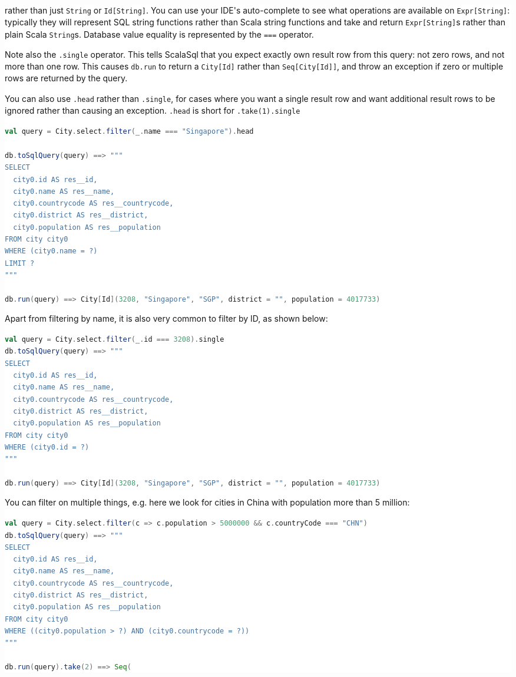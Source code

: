 rather than just `String` or `Id[String]`. You can use your IDE's
auto-complete to see what operations are available on `Expr[String]`: typically
they will represent SQL string functions rather than Scala string functions and
take and return `Expr[String]`s rather than plain Scala `String`s. Database
value equality is represented by the `===` operator.

Note also the `.single` operator. This tells ScalaSql that you expect exactly
own result row from this query: not zero rows, and not more than one row. This
causes `db.run` to return a `City[Id]` rather than `Seq[City[Id]]`, and throw
an exception if zero or multiple rows are returned by the query.


You can also use `.head` rather than `.single`, for cases where you
want a single result row and want additional result rows to be ignored
rather than causing an exception. `.head` is short for `.take(1).single`
```scala
val query = City.select.filter(_.name === "Singapore").head

db.toSqlQuery(query) ==> """
SELECT
  city0.id AS res__id,
  city0.name AS res__name,
  city0.countrycode AS res__countrycode,
  city0.district AS res__district,
  city0.population AS res__population
FROM city city0
WHERE (city0.name = ?)
LIMIT ?
"""

db.run(query) ==> City[Id](3208, "Singapore", "SGP", district = "", population = 4017733)
```

Apart from filtering by name, it is also very common to filter by ID,
as shown below:
```scala
val query = City.select.filter(_.id === 3208).single
db.toSqlQuery(query) ==> """
SELECT
  city0.id AS res__id,
  city0.name AS res__name,
  city0.countrycode AS res__countrycode,
  city0.district AS res__district,
  city0.population AS res__population
FROM city city0
WHERE (city0.id = ?)
"""

db.run(query) ==> City[Id](3208, "Singapore", "SGP", district = "", population = 4017733)
```

You can filter on multiple things, e.g. here we look for cities in China
with population more than 5 million:
```scala
val query = City.select.filter(c => c.population > 5000000 && c.countryCode === "CHN")
db.toSqlQuery(query) ==> """
SELECT
  city0.id AS res__id,
  city0.name AS res__name,
  city0.countrycode AS res__countrycode,
  city0.district AS res__district,
  city0.population AS res__population
FROM city city0
WHERE ((city0.population > ?) AND (city0.countrycode = ?))
"""

db.run(query).take(2) ==> Seq(
```

[//]: # (GENERATED SOURCES, DO NOT EDIT DIRECTLY)